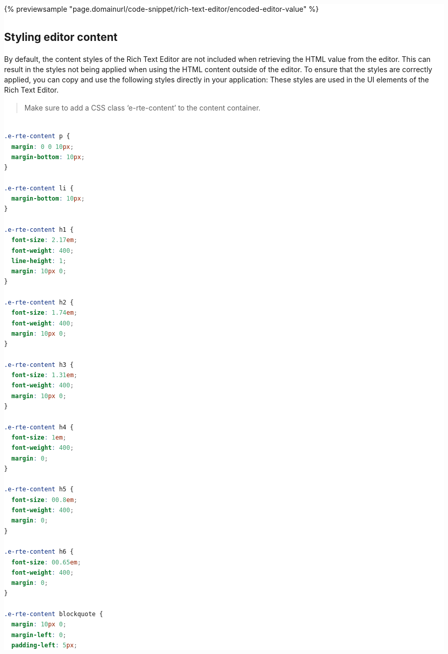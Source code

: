 {% previewsample "page.domainurl/code-snippet/rich-text-editor/encoded-editor-value" %}

## Styling editor content

By default, the content styles of the Rich Text Editor are not included when retrieving the HTML value from the editor. This can result in the styles not being applied when using the HTML content outside of the editor. To ensure that the styles are correctly applied, you can copy and use the following styles directly in your application: These styles are used in the UI elements of the Rich Text Editor.

> Make sure to add a CSS class ‘e-rte-content’ to the content container.

```css

.e-rte-content p {
  margin: 0 0 10px;
  margin-bottom: 10px;
}

.e-rte-content li {
  margin-bottom: 10px;
}

.e-rte-content h1 {
  font-size: 2.17em;
  font-weight: 400;
  line-height: 1;
  margin: 10px 0;
}

.e-rte-content h2 {
  font-size: 1.74em;
  font-weight: 400;
  margin: 10px 0;
}

.e-rte-content h3 {
  font-size: 1.31em;
  font-weight: 400;
  margin: 10px 0;
}

.e-rte-content h4 {
  font-size: 1em;
  font-weight: 400;
  margin: 0;
}

.e-rte-content h5 {
  font-size: 00.8em;
  font-weight: 400;
  margin: 0;
}

.e-rte-content h6 {
  font-size: 00.65em;
  font-weight: 400;
  margin: 0;
}

.e-rte-content blockquote {
  margin: 10px 0;
  margin-left: 0;
  padding-left: 5px;
```